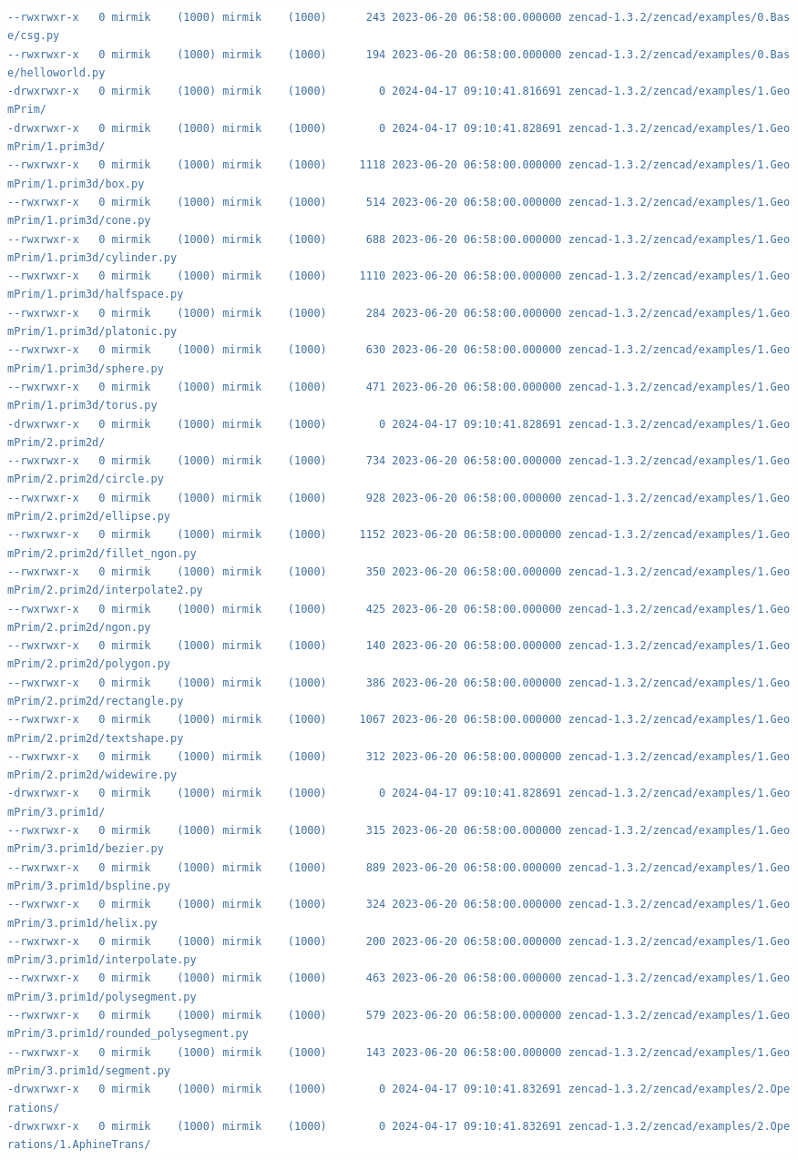 ```diff
--rwxrwxr-x   0 mirmik    (1000) mirmik    (1000)      243 2023-06-20 06:58:00.000000 zencad-1.3.2/zencad/examples/0.Base/csg.py
--rwxrwxr-x   0 mirmik    (1000) mirmik    (1000)      194 2023-06-20 06:58:00.000000 zencad-1.3.2/zencad/examples/0.Base/helloworld.py
-drwxrwxr-x   0 mirmik    (1000) mirmik    (1000)        0 2024-04-17 09:10:41.816691 zencad-1.3.2/zencad/examples/1.GeomPrim/
-drwxrwxr-x   0 mirmik    (1000) mirmik    (1000)        0 2024-04-17 09:10:41.828691 zencad-1.3.2/zencad/examples/1.GeomPrim/1.prim3d/
--rwxrwxr-x   0 mirmik    (1000) mirmik    (1000)     1118 2023-06-20 06:58:00.000000 zencad-1.3.2/zencad/examples/1.GeomPrim/1.prim3d/box.py
--rwxrwxr-x   0 mirmik    (1000) mirmik    (1000)      514 2023-06-20 06:58:00.000000 zencad-1.3.2/zencad/examples/1.GeomPrim/1.prim3d/cone.py
--rwxrwxr-x   0 mirmik    (1000) mirmik    (1000)      688 2023-06-20 06:58:00.000000 zencad-1.3.2/zencad/examples/1.GeomPrim/1.prim3d/cylinder.py
--rwxrwxr-x   0 mirmik    (1000) mirmik    (1000)     1110 2023-06-20 06:58:00.000000 zencad-1.3.2/zencad/examples/1.GeomPrim/1.prim3d/halfspace.py
--rwxrwxr-x   0 mirmik    (1000) mirmik    (1000)      284 2023-06-20 06:58:00.000000 zencad-1.3.2/zencad/examples/1.GeomPrim/1.prim3d/platonic.py
--rwxrwxr-x   0 mirmik    (1000) mirmik    (1000)      630 2023-06-20 06:58:00.000000 zencad-1.3.2/zencad/examples/1.GeomPrim/1.prim3d/sphere.py
--rwxrwxr-x   0 mirmik    (1000) mirmik    (1000)      471 2023-06-20 06:58:00.000000 zencad-1.3.2/zencad/examples/1.GeomPrim/1.prim3d/torus.py
-drwxrwxr-x   0 mirmik    (1000) mirmik    (1000)        0 2024-04-17 09:10:41.828691 zencad-1.3.2/zencad/examples/1.GeomPrim/2.prim2d/
--rwxrwxr-x   0 mirmik    (1000) mirmik    (1000)      734 2023-06-20 06:58:00.000000 zencad-1.3.2/zencad/examples/1.GeomPrim/2.prim2d/circle.py
--rwxrwxr-x   0 mirmik    (1000) mirmik    (1000)      928 2023-06-20 06:58:00.000000 zencad-1.3.2/zencad/examples/1.GeomPrim/2.prim2d/ellipse.py
--rwxrwxr-x   0 mirmik    (1000) mirmik    (1000)     1152 2023-06-20 06:58:00.000000 zencad-1.3.2/zencad/examples/1.GeomPrim/2.prim2d/fillet_ngon.py
--rwxrwxr-x   0 mirmik    (1000) mirmik    (1000)      350 2023-06-20 06:58:00.000000 zencad-1.3.2/zencad/examples/1.GeomPrim/2.prim2d/interpolate2.py
--rwxrwxr-x   0 mirmik    (1000) mirmik    (1000)      425 2023-06-20 06:58:00.000000 zencad-1.3.2/zencad/examples/1.GeomPrim/2.prim2d/ngon.py
--rwxrwxr-x   0 mirmik    (1000) mirmik    (1000)      140 2023-06-20 06:58:00.000000 zencad-1.3.2/zencad/examples/1.GeomPrim/2.prim2d/polygon.py
--rwxrwxr-x   0 mirmik    (1000) mirmik    (1000)      386 2023-06-20 06:58:00.000000 zencad-1.3.2/zencad/examples/1.GeomPrim/2.prim2d/rectangle.py
--rwxrwxr-x   0 mirmik    (1000) mirmik    (1000)     1067 2023-06-20 06:58:00.000000 zencad-1.3.2/zencad/examples/1.GeomPrim/2.prim2d/textshape.py
--rwxrwxr-x   0 mirmik    (1000) mirmik    (1000)      312 2023-06-20 06:58:00.000000 zencad-1.3.2/zencad/examples/1.GeomPrim/2.prim2d/widewire.py
-drwxrwxr-x   0 mirmik    (1000) mirmik    (1000)        0 2024-04-17 09:10:41.828691 zencad-1.3.2/zencad/examples/1.GeomPrim/3.prim1d/
--rwxrwxr-x   0 mirmik    (1000) mirmik    (1000)      315 2023-06-20 06:58:00.000000 zencad-1.3.2/zencad/examples/1.GeomPrim/3.prim1d/bezier.py
--rwxrwxr-x   0 mirmik    (1000) mirmik    (1000)      889 2023-06-20 06:58:00.000000 zencad-1.3.2/zencad/examples/1.GeomPrim/3.prim1d/bspline.py
--rwxrwxr-x   0 mirmik    (1000) mirmik    (1000)      324 2023-06-20 06:58:00.000000 zencad-1.3.2/zencad/examples/1.GeomPrim/3.prim1d/helix.py
--rwxrwxr-x   0 mirmik    (1000) mirmik    (1000)      200 2023-06-20 06:58:00.000000 zencad-1.3.2/zencad/examples/1.GeomPrim/3.prim1d/interpolate.py
--rwxrwxr-x   0 mirmik    (1000) mirmik    (1000)      463 2023-06-20 06:58:00.000000 zencad-1.3.2/zencad/examples/1.GeomPrim/3.prim1d/polysegment.py
--rwxrwxr-x   0 mirmik    (1000) mirmik    (1000)      579 2023-06-20 06:58:00.000000 zencad-1.3.2/zencad/examples/1.GeomPrim/3.prim1d/rounded_polysegment.py
--rwxrwxr-x   0 mirmik    (1000) mirmik    (1000)      143 2023-06-20 06:58:00.000000 zencad-1.3.2/zencad/examples/1.GeomPrim/3.prim1d/segment.py
-drwxrwxr-x   0 mirmik    (1000) mirmik    (1000)        0 2024-04-17 09:10:41.832691 zencad-1.3.2/zencad/examples/2.Operations/
-drwxrwxr-x   0 mirmik    (1000) mirmik    (1000)        0 2024-04-17 09:10:41.832691 zencad-1.3.2/zencad/examples/2.Operations/1.AphineTrans/
```